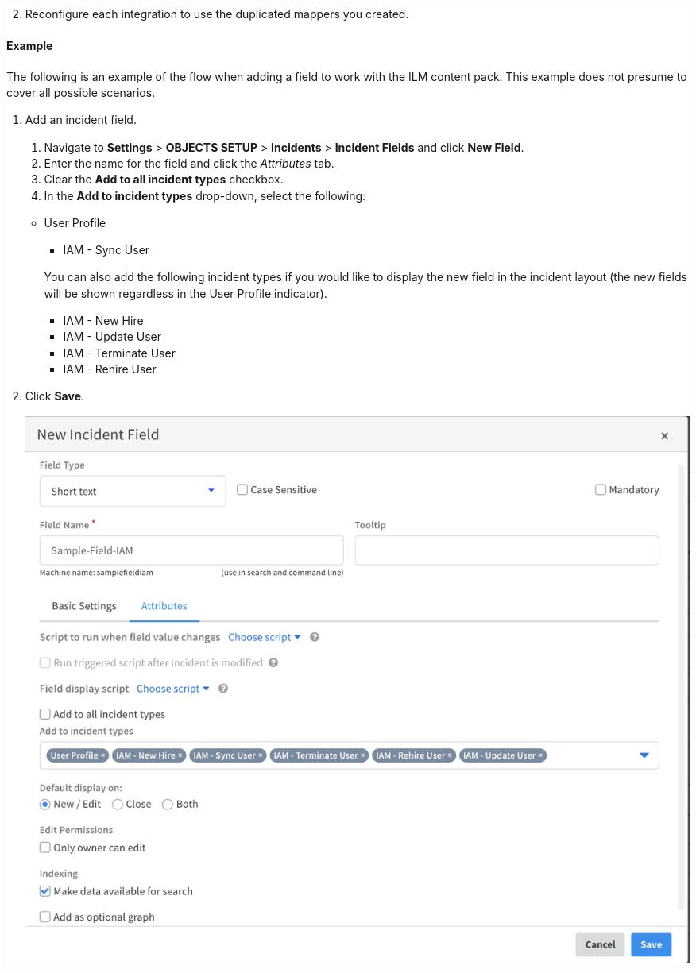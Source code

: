 2. Reconfigure each integration to use the duplicated mappers you created.

#### Example

The following is an example of the flow when adding a field to work with the ILM content pack. This example does not presume to cover all possible scenarios.

1.  Add an incident field.
    1. Navigate to **Settings** > **OBJECTS SETUP** > **Incidents** > **Incident Fields** and click **New Field**.
    1. Enter the name for the field and click the *Attributes* tab.
    1. Clear the **Add to all incident types** checkbox.
    1. In the **Add to incident types** drop-down, select the following:
      - User Profile
	    - IAM - Sync User
	    
	    You can also add the following incident types if you would like to display the new field in the incident layout (the new fields will be shown regardless in the User Profile indicator).
	    - IAM - New Hire
	    - IAM - Update User
	    - IAM - Terminate User
	    - IAM - Rehire User
1. Click **Save**.

    ![Create Incident Field](../../../docs/doc_imgs/reference/ilm-create-new-incident-field.png "Create Incident Field")
